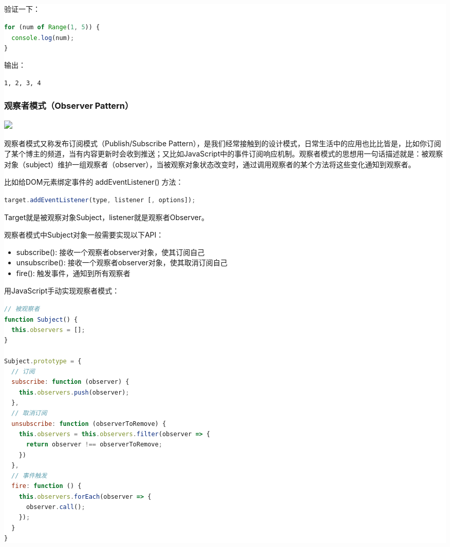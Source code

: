 验证一下：
```javascript
for (num of Range(1, 5)) {
  console.log(num);
}
```
输出：
```
1, 2, 3, 4
```

### 观察者模式（Observer Pattern）
![](https://api2.mubu.com/v3/document_image/850b6202-e85a-4450-ba16-f279ec033387-3807603.jpg)

观察者模式又称发布订阅模式（Publish/Subscribe Pattern），是我们经常接触到的设计模式，日常生活中的应用也比比皆是，比如你订阅了某个博主的频道，当有内容更新时会收到推送；又比如JavaScript中的事件订阅响应机制。观察者模式的思想用一句话描述就是：被观察对象（subject）维护一组观察者（observer），当被观察对象状态改变时，通过调用观察者的某个方法将这些变化通知到观察者。

比如给DOM元素绑定事件的 addEventListener() 方法：
```javascript
target.addEventListener(type, listener [, options]);
```

Target就是被观察对象Subject，listener就是观察者Observer。

观察者模式中Subject对象一般需要实现以下API：
- subscribe(): 接收一个观察者observer对象，使其订阅自己
- unsubscribe(): 接收一个观察者observer对象，使其取消订阅自己
- fire(): 触发事件，通知到所有观察者

用JavaScript手动实现观察者模式：
```javascript
// 被观察者
function Subject() {
  this.observers = [];
}

Subject.prototype = {
  // 订阅
  subscribe: function (observer) {
    this.observers.push(observer);
  },
  // 取消订阅
  unsubscribe: function (observerToRemove) {
    this.observers = this.observers.filter(observer => {
      return observer !== observerToRemove;
    })
  },
  // 事件触发
  fire: function () {
    this.observers.forEach(observer => {
      observer.call();
    });
  }
}
```
